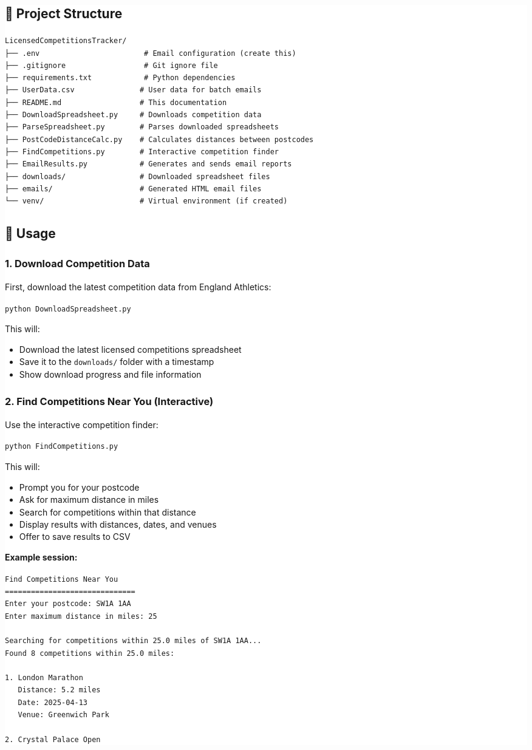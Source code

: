 ## 📁 Project Structure

```
LicensedCompetitionsTracker/
├── .env                        # Email configuration (create this)
├── .gitignore                  # Git ignore file
├── requirements.txt            # Python dependencies
├── UserData.csv               # User data for batch emails
├── README.md                  # This documentation
├── DownloadSpreadsheet.py     # Downloads competition data
├── ParseSpreadsheet.py        # Parses downloaded spreadsheets
├── PostCodeDistanceCalc.py    # Calculates distances between postcodes
├── FindCompetitions.py        # Interactive competition finder
├── EmailResults.py            # Generates and sends email reports
├── downloads/                 # Downloaded spreadsheet files
├── emails/                    # Generated HTML email files
└── venv/                      # Virtual environment (if created)
```

## 🚀 Usage

### 1. Download Competition Data

First, download the latest competition data from England Athletics:

```bash
python DownloadSpreadsheet.py
```

This will:

- Download the latest licensed competitions spreadsheet
- Save it to the `downloads/` folder with a timestamp
- Show download progress and file information

### 2. Find Competitions Near You (Interactive)

Use the interactive competition finder:

```bash
python FindCompetitions.py
```

This will:

- Prompt you for your postcode
- Ask for maximum distance in miles
- Search for competitions within that distance
- Display results with distances, dates, and venues
- Offer to save results to CSV

**Example session:**

```
Find Competitions Near You
==============================
Enter your postcode: SW1A 1AA
Enter maximum distance in miles: 25

Searching for competitions within 25.0 miles of SW1A 1AA...
Found 8 competitions within 25.0 miles:

1. London Marathon
   Distance: 5.2 miles
   Date: 2025-04-13
   Venue: Greenwich Park

2. Crystal Palace Open
```